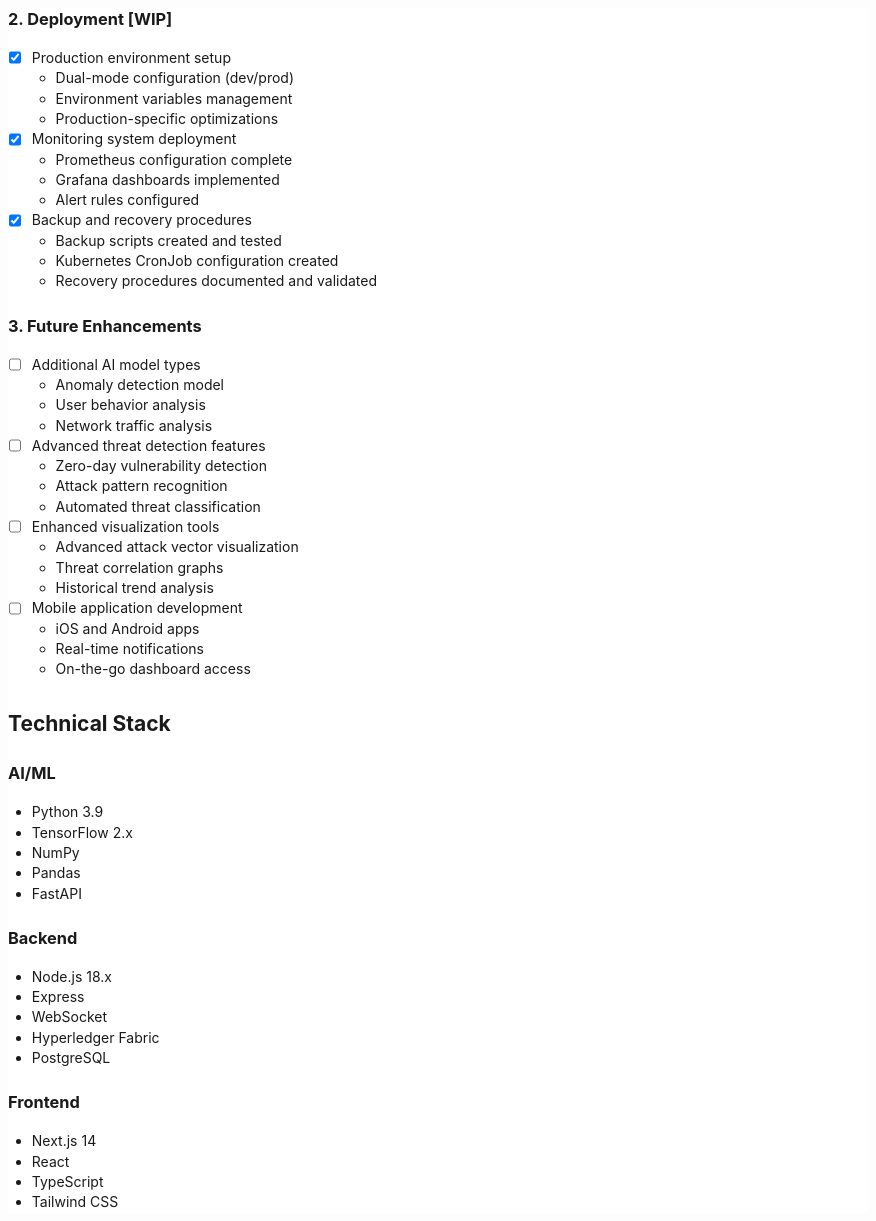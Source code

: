### 2. Deployment [WIP]
- [x] Production environment setup
  - Dual-mode configuration (dev/prod)
  - Environment variables management
  - Production-specific optimizations
- [x] Monitoring system deployment
  - Prometheus configuration complete
  - Grafana dashboards implemented
  - Alert rules configured
- [x] Backup and recovery procedures
  - Backup scripts created and tested
  - Kubernetes CronJob configuration created
  - Recovery procedures documented and validated

### 3. Future Enhancements
- [ ] Additional AI model types
  - Anomaly detection model
  - User behavior analysis
  - Network traffic analysis
- [ ] Advanced threat detection features
  - Zero-day vulnerability detection
  - Attack pattern recognition
  - Automated threat classification
- [ ] Enhanced visualization tools
  - Advanced attack vector visualization
  - Threat correlation graphs
  - Historical trend analysis
- [ ] Mobile application development
  - iOS and Android apps
  - Real-time notifications
  - On-the-go dashboard access

## Technical Stack

### AI/ML
- Python 3.9
- TensorFlow 2.x
- NumPy
- Pandas
- FastAPI

### Backend
- Node.js 18.x
- Express
- WebSocket
- Hyperledger Fabric
- PostgreSQL

### Frontend
- Next.js 14
- React
- TypeScript
- Tailwind CSS
